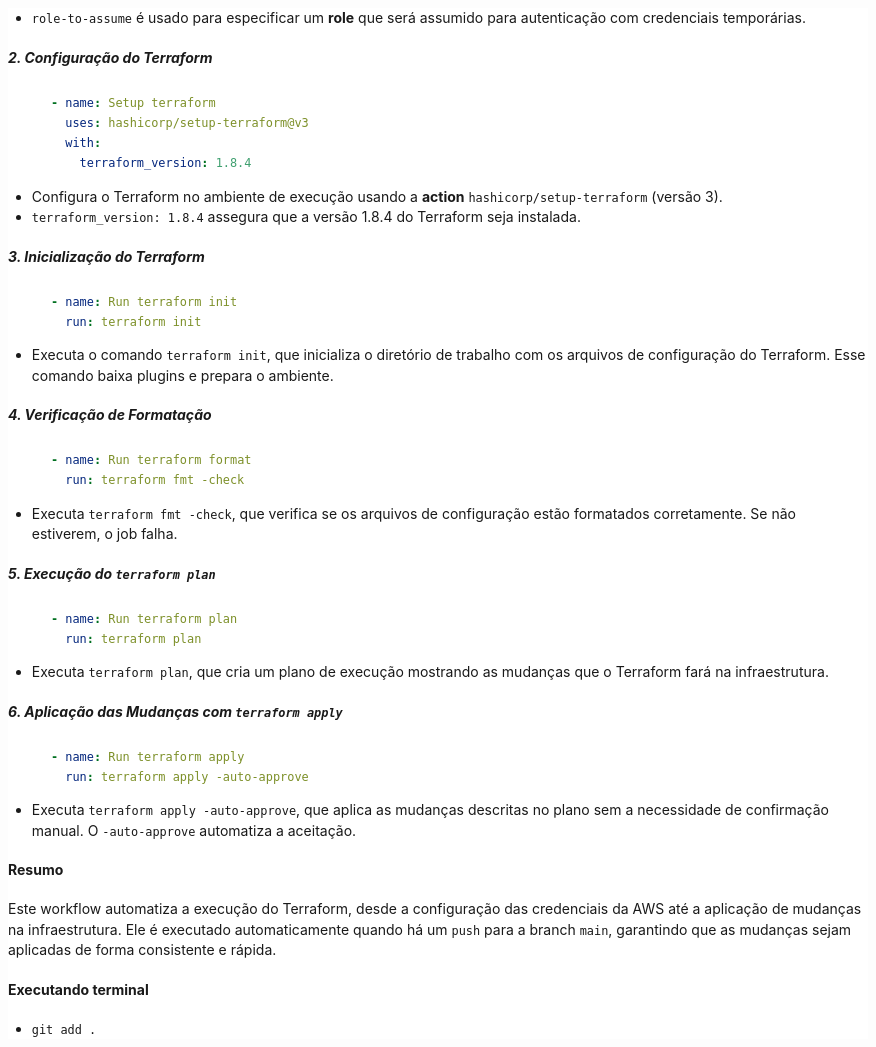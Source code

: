 - `role-to-assume` é usado para especificar um **role** que será assumido para autenticação com credenciais temporárias.

##### 2. Configuração do Terraform
```yaml
      - name: Setup terraform
        uses: hashicorp/setup-terraform@v3
        with:
          terraform_version: 1.8.4
```
- Configura o Terraform no ambiente de execução usando a **action** `hashicorp/setup-terraform` (versão 3).
- `terraform_version: 1.8.4` assegura que a versão 1.8.4 do Terraform seja instalada.

##### 3. Inicialização do Terraform
```yaml
      - name: Run terraform init
        run: terraform init
```
- Executa o comando `terraform init`, que inicializa o diretório de trabalho com os arquivos de configuração do Terraform. Esse comando baixa plugins e prepara o ambiente.

##### 4. Verificação de Formatação
```yaml
      - name: Run terraform format
        run: terraform fmt -check
```
- Executa `terraform fmt -check`, que verifica se os arquivos de configuração estão formatados corretamente. Se não estiverem, o job falha.

##### 5. Execução do `terraform plan`
```yaml
      - name: Run terraform plan
        run: terraform plan
```
- Executa `terraform plan`, que cria um plano de execução mostrando as mudanças que o Terraform fará na infraestrutura.

##### 6. Aplicação das Mudanças com `terraform apply`
```yaml
      - name: Run terraform apply
        run: terraform apply -auto-approve
```
- Executa `terraform apply -auto-approve`, que aplica as mudanças descritas no plano sem a necessidade de confirmação manual. O `-auto-approve` automatiza a aceitação.

#### Resumo
Este workflow automatiza a execução do Terraform, desde a configuração das credenciais da AWS até a aplicação de mudanças na infraestrutura. Ele é executado automaticamente quando há um `push` para a branch `main`, garantindo que as mudanças sejam aplicadas de forma consistente e rápida.


#### Executando terminal 

- `git add .`
